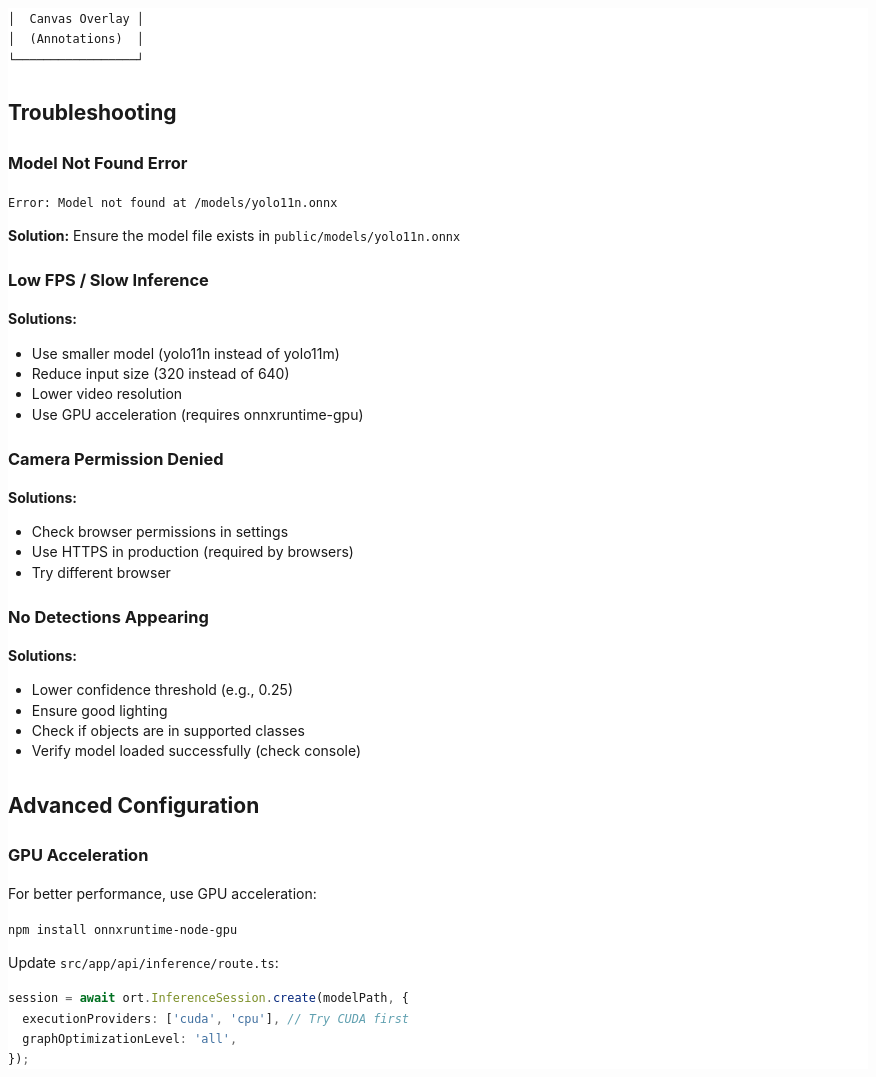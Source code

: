 ```text
│  Canvas Overlay │
│  (Annotations)  │
└─────────────────┘
```

## Troubleshooting

### Model Not Found Error

```text
Error: Model not found at /models/yolo11n.onnx
```

**Solution:** Ensure the model file exists in `public/models/yolo11n.onnx`

### Low FPS / Slow Inference

**Solutions:**
- Use smaller model (yolo11n instead of yolo11m)
- Reduce input size (320 instead of 640)
- Lower video resolution
- Use GPU acceleration (requires onnxruntime-gpu)

### Camera Permission Denied

**Solutions:**
- Check browser permissions in settings
- Use HTTPS in production (required by browsers)
- Try different browser

### No Detections Appearing

**Solutions:**
- Lower confidence threshold (e.g., 0.25)
- Ensure good lighting
- Check if objects are in supported classes
- Verify model loaded successfully (check console)

## Advanced Configuration

### GPU Acceleration

For better performance, use GPU acceleration:

```bash
npm install onnxruntime-node-gpu
```

Update `src/app/api/inference/route.ts`:

```typescript
session = await ort.InferenceSession.create(modelPath, {
  executionProviders: ['cuda', 'cpu'], // Try CUDA first
  graphOptimizationLevel: 'all',
});
```
